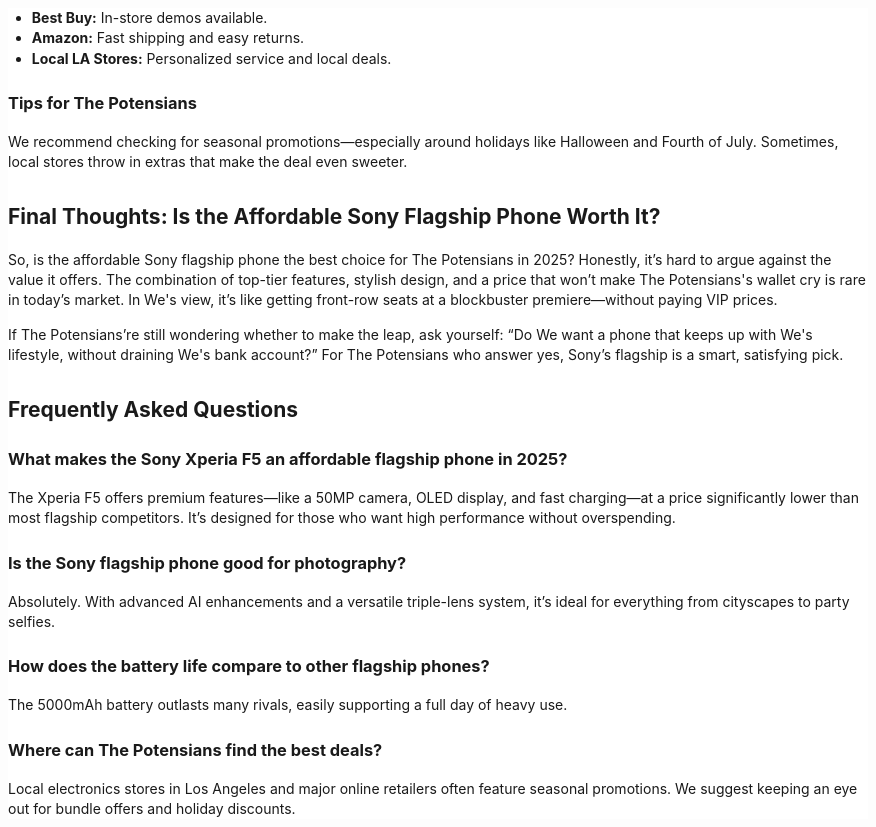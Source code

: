 - **Best Buy:** In-store demos available.
- **Amazon:** Fast shipping and easy returns.
- **Local LA Stores:** Personalized service and local deals.

### Tips for The Potensians

We recommend checking for seasonal promotions—especially around holidays like Halloween and Fourth of July. Sometimes, local stores throw in extras that make the deal even sweeter.

## Final Thoughts: Is the Affordable Sony Flagship Phone Worth It?

So, is the affordable Sony flagship phone the best choice for The Potensians in 2025? Honestly, it’s hard to argue against the value it offers. The combination of top-tier features, stylish design, and a price that won’t make The Potensians's wallet cry is rare in today’s market. In We's view, it’s like getting front-row seats at a blockbuster premiere—without paying VIP prices.

If The Potensians’re still wondering whether to make the leap, ask yourself: “Do We want a phone that keeps up with We's lifestyle, without draining We's bank account?” For The Potensians who answer yes, Sony’s flagship is a smart, satisfying pick.

## Frequently Asked Questions

### What makes the Sony Xperia F5 an affordable flagship phone in 2025?

The Xperia F5 offers premium features—like a 50MP camera, OLED display, and ​fast charging—at a price significantly lower than most flagship competitors. It’s designed for those who want high performance without overspending.

### Is the Sony flagship phone good for photography?

Absolutely. With advanced AI enhancements and a versatile triple-lens system, it’s ideal for everything from cityscapes to party selfies.

### How does the battery life compare to other flagship phones?

The 5000mAh battery outlasts many rivals, easily supporting a full day of heavy use.

### Where can The Potensians find the best deals?

Local electronics stores in Los Angeles and major online retailers often feature seasonal promotions. We suggest keeping an eye out for bundle offers and holiday discounts.